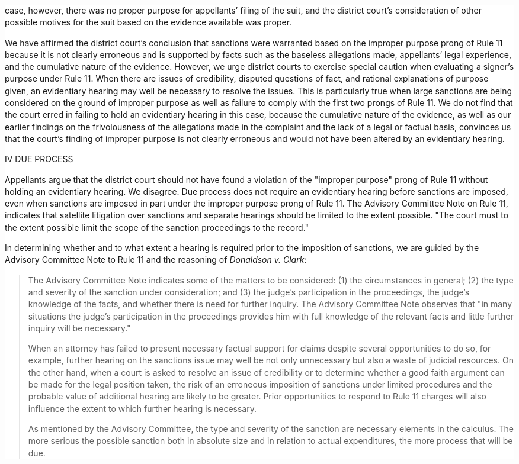 case, however, there was no proper purpose for appellants’ filing of the
suit, and the district court’s consideration of other possible motives
for the suit based on the evidence available was proper.

We have affirmed the district court’s conclusion that sanctions were
warranted based on the improper purpose prong of Rule 11 because it is
not clearly erroneous and is supported by facts such as the baseless
allegations made, appellants’ legal experience, and the cumulative
nature of the evidence. However, we urge district courts to exercise
special caution when evaluating a signer’s purpose under Rule 11. When
there are issues of credibility, disputed questions of fact, and
rational explanations of purpose given, an evidentiary hearing may well
be necessary to resolve the issues. This is particularly true when large
sanctions are being considered on the ground of improper purpose as well
as failure to comply with the first two prongs of Rule 11. We do not
find that the court erred in failing to hold an evidentiary hearing in
this case, because the cumulative nature of the evidence, as well as our
earlier findings on the frivolousness of the allegations made in the
complaint and the lack of a legal or factual basis, convinces us that
the court’s finding of improper purpose is not clearly erroneous and
would not have been altered by an evidentiary hearing.

IV DUE PROCESS

Appellants argue that the district court should not have found a
violation of the "improper purpose" prong of Rule 11 without holding an
evidentiary hearing. We disagree. Due process does not require an
evidentiary hearing before sanctions are imposed, even when sanctions
are imposed in part under the improper purpose prong of Rule 11. The
Advisory Committee Note on Rule 11, indicates that satellite litigation
over sanctions and separate hearings should be limited to the extent
possible. "The court must to the extent possible limit the scope of the
sanction proceedings to the record."

In determining whether and to what extent a hearing is required prior to
the imposition of sanctions, we are guided by the Advisory Committee
Note to Rule 11 and the reasoning of _Donaldson v. Clark_:

> The Advisory Committee Note indicates some of the matters to be
> considered: (1) the circumstances in general; (2) the type and
> severity of the sanction under consideration; and (3) the judge’s
> participation in the proceedings, the judge’s knowledge of the facts,
> and whether there is need for further inquiry. The Advisory Committee
> Note observes that "in many situations the judge’s participation in
> the proceedings provides him with full knowledge of the relevant facts
> and little further inquiry will be necessary."
>
> When an attorney has failed to present necessary factual support for
> claims despite several opportunities to do so, for example, further
> hearing on the sanctions issue may well be not only unnecessary but
> also a waste of judicial resources. On the other hand, when a court is
> asked to resolve an issue of credibility or to determine whether a
> good faith argument can be made for the legal position taken, the risk
> of an erroneous imposition of sanctions under limited procedures and
> the probable value of additional hearing are likely to be greater.
> Prior opportunities to respond to Rule 11 charges will also influence
> the extent to which further hearing is necessary.
>
> As mentioned by the Advisory Committee, the type and severity of the
> sanction are necessary elements in the calculus. The more serious the
> possible sanction both in absolute size and in relation to actual
> expenditures, the more process that will be due.
